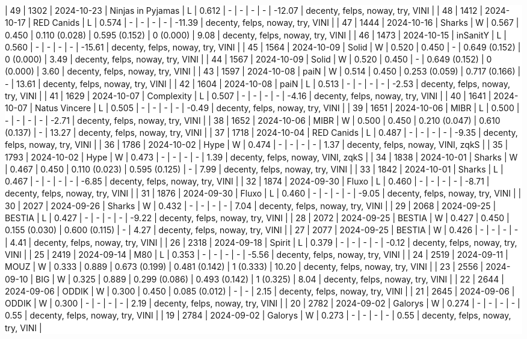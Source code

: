 |           49 |     1302 | 2024-10-23 | Ninjas in Pyjamas | L   | 0.612      | -            | -                | -                | -         |   -12.07 | decenty, felps, noway, try, VINI  |
|           48 |     1412 | 2024-10-17 | RED Canids        | L   | 0.574      | -            | -                | -                | -         |   -11.39 | decenty, felps, noway, try, VINI  |
|           47 |     1444 | 2024-10-16 | Sharks            | W   | 0.567      | 0.450        | 0.110 (0.028)    | 0.595 (0.152)    | 0 (0.000) |     9.08 | decenty, felps, noway, try, VINI  |
|           46 |     1473 | 2024-10-15 | inSanitY          | L   | 0.560      | -            | -                | -                | -         |   -15.61 | decenty, felps, noway, try, VINI  |
|           45 |     1564 | 2024-10-09 | Solid             | W   | 0.520      | 0.450        | -                | 0.649 (0.152)    | 0 (0.000) |     3.49 | decenty, felps, noway, try, VINI  |
|           44 |     1567 | 2024-10-09 | Solid             | W   | 0.520      | 0.450        | -                | 0.649 (0.152)    | 0 (0.000) |     3.60 | decenty, felps, noway, try, VINI  |
|           43 |     1597 | 2024-10-08 | paiN              | W   | 0.514      | 0.450        | 0.253 (0.059)    | 0.717 (0.166)    | -         |    13.61 | decenty, felps, noway, try, VINI  |
|           42 |     1604 | 2024-10-08 | paiN              | L   | 0.513      | -            | -                | -                | -         |    -2.53 | decenty, felps, noway, try, VINI  |
|           41 |     1629 | 2024-10-07 | Complexity        | L   | 0.507      | -            | -                | -                | -         |    -4.16 | decenty, felps, noway, try, VINI  |
|           40 |     1641 | 2024-10-07 | Natus Vincere     | L   | 0.505      | -            | -                | -                | -         |    -0.49 | decenty, felps, noway, try, VINI  |
|           39 |     1651 | 2024-10-06 | MIBR              | L   | 0.500      | -            | -                | -                | -         |    -2.71 | decenty, felps, noway, try, VINI  |
|           38 |     1652 | 2024-10-06 | MIBR              | W   | 0.500      | 0.450        | 0.210 (0.047)    | 0.610 (0.137)    | -         |    13.27 | decenty, felps, noway, try, VINI  |
|           37 |     1718 | 2024-10-04 | RED Canids        | L   | 0.487      | -            | -                | -                | -         |    -9.35 | decenty, felps, noway, try, VINI  |
|           36 |     1786 | 2024-10-02 | Hype              | W   | 0.474      | -            | -                | -                | -         |     1.37 | decenty, felps, noway, VINI, zqkS |
|           35 |     1793 | 2024-10-02 | Hype              | W   | 0.473      | -            | -                | -                | -         |     1.39 | decenty, felps, noway, VINI, zqkS |
|           34 |     1838 | 2024-10-01 | Sharks            | W   | 0.467      | 0.450        | 0.110 (0.023)    | 0.595 (0.125)    | -         |     7.99 | decenty, felps, noway, try, VINI  |
|           33 |     1842 | 2024-10-01 | Sharks            | L   | 0.467      | -            | -                | -                | -         |    -6.85 | decenty, felps, noway, try, VINI  |
|           32 |     1874 | 2024-09-30 | Fluxo             | L   | 0.460      | -            | -                | -                | -         |    -8.71 | decenty, felps, noway, try, VINI  |
|           31 |     1876 | 2024-09-30 | Fluxo             | L   | 0.460      | -            | -                | -                | -         |    -9.05 | decenty, felps, noway, try, VINI  |
|           30 |     2027 | 2024-09-26 | Sharks            | W   | 0.432      | -            | -                | -                | -         |     7.04 | decenty, felps, noway, try, VINI  |
|           29 |     2068 | 2024-09-25 | BESTIA            | L   | 0.427      | -            | -                | -                | -         |    -9.22 | decenty, felps, noway, try, VINI  |
|           28 |     2072 | 2024-09-25 | BESTIA            | W   | 0.427      | 0.450        | 0.155 (0.030)    | 0.600 (0.115)    | -         |     4.27 | decenty, felps, noway, try, VINI  |
|           27 |     2077 | 2024-09-25 | BESTIA            | W   | 0.426      | -            | -                | -                | -         |     4.41 | decenty, felps, noway, try, VINI  |
|           26 |     2318 | 2024-09-18 | Spirit            | L   | 0.379      | -            | -                | -                | -         |    -0.12 | decenty, felps, noway, try, VINI  |
|           25 |     2419 | 2024-09-14 | M80               | L   | 0.353      | -            | -                | -                | -         |    -5.56 | decenty, felps, noway, try, VINI  |
|           24 |     2519 | 2024-09-11 | MOUZ              | W   | 0.333      | 0.889        | 0.673 (0.199)    | 0.481 (0.142)    | 1 (0.333) |    10.20 | decenty, felps, noway, try, VINI  |
|           23 |     2556 | 2024-09-10 | BIG               | W   | 0.325      | 0.889        | 0.299 (0.086)    | 0.493 (0.142)    | 1 (0.325) |     8.04 | decenty, felps, noway, try, VINI  |
|           22 |     2644 | 2024-09-06 | ODDIK             | W   | 0.300      | 0.450        | 0.085 (0.012)    | -                | -         |     2.15 | decenty, felps, noway, try, VINI  |
|           21 |     2645 | 2024-09-06 | ODDIK             | W   | 0.300      | -            | -                | -                | -         |     2.19 | decenty, felps, noway, try, VINI  |
|           20 |     2782 | 2024-09-02 | Galorys           | W   | 0.274      | -            | -                | -                | -         |     0.55 | decenty, felps, noway, try, VINI  |
|           19 |     2784 | 2024-09-02 | Galorys           | W   | 0.273      | -            | -                | -                | -         |     0.55 | decenty, felps, noway, try, VINI  |